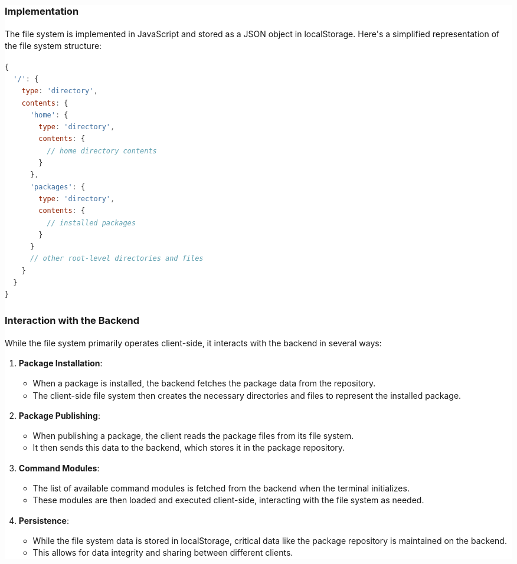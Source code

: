 ### Implementation

The file system is implemented in JavaScript and stored as a JSON object in localStorage. Here's a simplified representation of the file system structure:

```javascript
{
  '/': {
    type: 'directory',
    contents: {
      'home': {
        type: 'directory',
        contents: {
          // home directory contents
        }
      },
      'packages': {
        type: 'directory',
        contents: {
          // installed packages
        }
      }
      // other root-level directories and files
    }
  }
}
```

### Interaction with the Backend

While the file system primarily operates client-side, it interacts with the backend in several ways:

1. **Package Installation**:

    - When a package is installed, the backend fetches the package data from the repository.
    - The client-side file system then creates the necessary directories and files to represent the installed package.

2. **Package Publishing**:

    - When publishing a package, the client reads the package files from its file system.
    - It then sends this data to the backend, which stores it in the package repository.

3. **Command Modules**:

    - The list of available command modules is fetched from the backend when the terminal initializes.
    - These modules are then loaded and executed client-side, interacting with the file system as needed.

4. **Persistence**:
    - While the file system data is stored in localStorage, critical data like the package repository is maintained on the backend.
    - This allows for data integrity and sharing between different clients.
